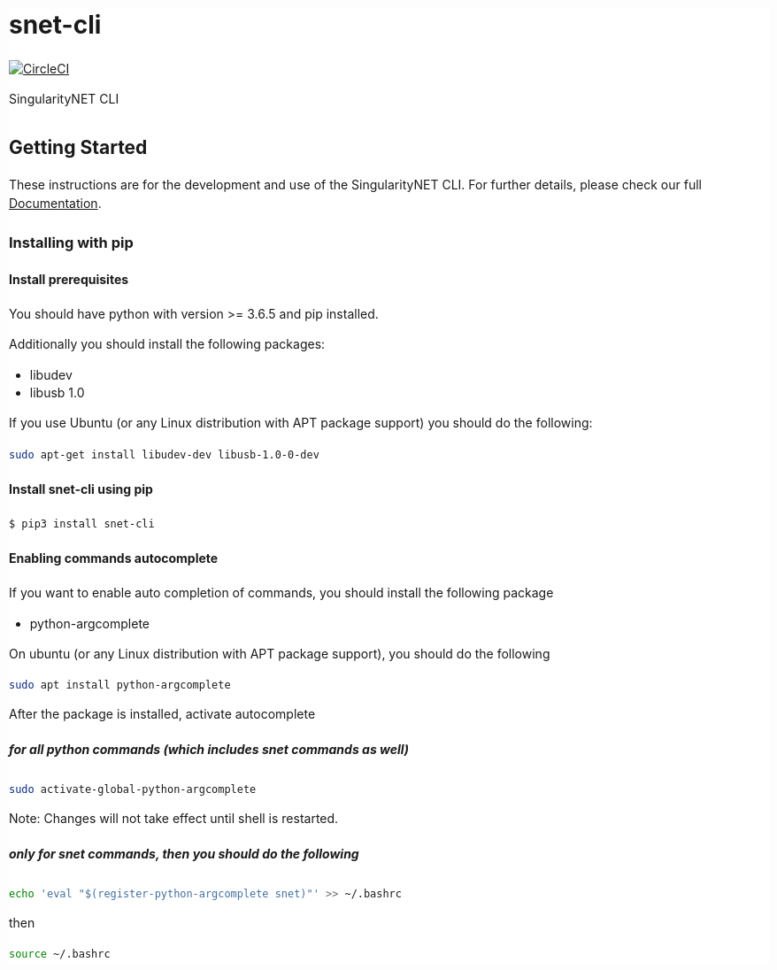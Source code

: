 ﻿# snet-cli

[![CircleCI](https://circleci.com/gh/singnet/snet-cli.svg?style=svg)](https://circleci.com/gh/singnet/snet-cli)
  
SingularityNET CLI

## Getting Started  
  
These instructions are for the development and use of the SingularityNET CLI.
For further details, please check our full [Documentation](http://snet-cli-docs.singularitynet.io/).

### Installing with pip

#### Install prerequisites

You should have python with version >= 3.6.5 and pip installed.

Additionally you should install the following packages:

* libudev
* libusb 1.0

If you use Ubuntu (or any Linux distribution with APT package support) you should do the following:

```bash
sudo apt-get install libudev-dev libusb-1.0-0-dev
```

#### Install snet-cli using pip

```bash
$ pip3 install snet-cli
```


#### Enabling commands autocomplete
If you want to enable auto completion of commands, you should install the following package
* python-argcomplete

On ubuntu (or any Linux distribution with APT package support), you should do the following

```bash
sudo apt install python-argcomplete
```
After the package is installed, activate autocomplete 

##### for all python commands (which includes snet commands as well) 

```bash
sudo activate-global-python-argcomplete
```
Note: Changes will not take effect until shell is restarted.

##### only for snet commands, then you should do the following
```bash
echo 'eval "$(register-python-argcomplete snet)"' >> ~/.bashrc
```
then
```bash
source ~/.bashrc
```
